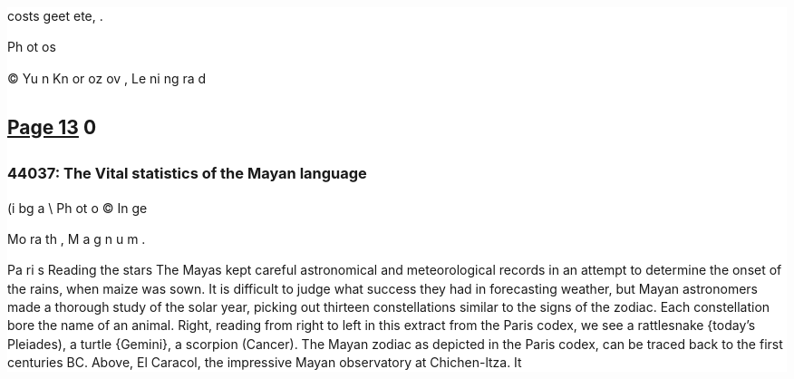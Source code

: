     
  
costs geet ete, 
. 
 
Ph
ot
os
 
© 
Yu
n 
Kn
or
oz
ov
, 
Le
ni
ng
ra
d

## [Page 13](https://demo.humlab.umu.se/courier/044064engo.pdf#page=13) 0

### 44037: The Vital statistics of the Mayan language

(i 
bg 
a 
\ 
Ph
ot
o 
© 
In
ge
 
Mo
ra
th
, 
M
a
g
n
u
m
.
 
Pa
ri
s 
Reading the stars 
The Mayas kept careful astronomical and meteorological records in 
an attempt to determine the onset of the rains, when maize was 
sown. It is difficult to judge what success they had in forecasting 
weather, but Mayan astronomers made a thorough study of the 
solar year, picking out thirteen constellations similar to the signs 
of the zodiac. Each constellation bore the name of an animal. 
Right, reading from right to left in this extract from the Paris 
codex, we see a rattlesnake {today’s Pleiades), a turtle {Gemini}, a 
scorpion (Cancer). The Mayan zodiac as depicted in the Paris 
codex, can be traced back to the first centuries BC. Above, El 
Caracol, the impressive Mayan observatory at Chichen-ltza. It 